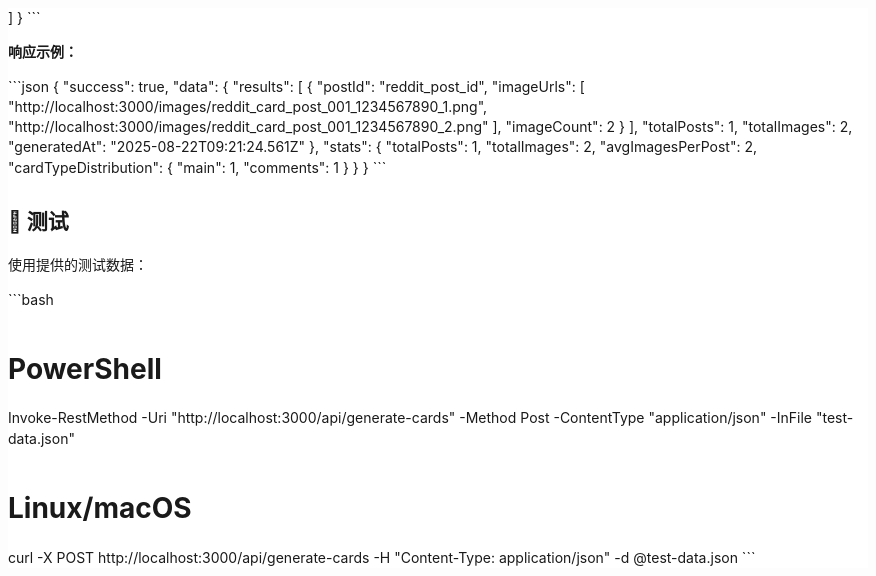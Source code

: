   ]
}
\`\`\`

**响应示例：**

\`\`\`json
{
  "success": true,
  "data": {
    "results": [
      {
        "postId": "reddit_post_id",
        "imageUrls": [
          "http://localhost:3000/images/reddit_card_post_001_1234567890_1.png",
          "http://localhost:3000/images/reddit_card_post_001_1234567890_2.png"
        ],
        "imageCount": 2
      }
    ],
    "totalPosts": 1,
    "totalImages": 2,
    "generatedAt": "2025-08-22T09:21:24.561Z"
  },
  "stats": {
    "totalPosts": 1,
    "totalImages": 2,
    "avgImagesPerPost": 2,
    "cardTypeDistribution": {
      "main": 1,
      "comments": 1
    }
  }
}
\`\`\`

## 🧪 测试

使用提供的测试数据：

\`\`\`bash
# PowerShell
Invoke-RestMethod -Uri "http://localhost:3000/api/generate-cards" -Method Post -ContentType "application/json" -InFile "test-data.json"

# Linux/macOS
curl -X POST http://localhost:3000/api/generate-cards -H "Content-Type: application/json" -d @test-data.json
\`\`\`

